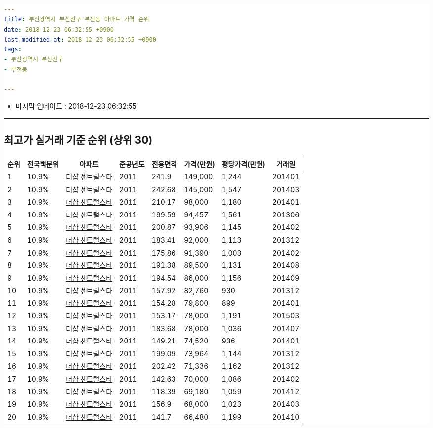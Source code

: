```yaml
---
title: 부산광역시 부산진구 부전동 아파트 가격 순위
date: 2018-12-23 06:32:55 +0900
last_modified_at: 2018-12-23 06:32:55 +0900
tags:
- 부산광역시 부산진구
- 부전동

---
```


* 마지막 업데이트 : 2018-12-23 06:32:55

---

## 최고가 실거래 기준 순위 (상위 30)


|순위|전국백분위|아파트|준공년도|전용면적|가격(만원)|평당가격(만원)|거래일|
|---|---|---|---|---|---|---|---|
|1|10.9%|[더샵 센트럴스타](https://search.naver.com/search.naver?query=%EB%B6%80%EC%82%B0%EA%B4%91%EC%97%AD%EC%8B%9C+%EB%B6%80%EC%82%B0%EC%A7%84%EA%B5%AC+%EB%B6%80%EC%A0%84%EB%8F%99+%EB%8D%94%EC%83%B5+%EC%84%BC%ED%8A%B8%EB%9F%B4%EC%8A%A4%ED%83%80)|2011|241.9|149,000|1,244|201401|
|2|10.9%|[더샵 센트럴스타](https://search.naver.com/search.naver?query=%EB%B6%80%EC%82%B0%EA%B4%91%EC%97%AD%EC%8B%9C+%EB%B6%80%EC%82%B0%EC%A7%84%EA%B5%AC+%EB%B6%80%EC%A0%84%EB%8F%99+%EB%8D%94%EC%83%B5+%EC%84%BC%ED%8A%B8%EB%9F%B4%EC%8A%A4%ED%83%80)|2011|242.68|145,000|1,547|201403|
|3|10.9%|[더샵 센트럴스타](https://search.naver.com/search.naver?query=%EB%B6%80%EC%82%B0%EA%B4%91%EC%97%AD%EC%8B%9C+%EB%B6%80%EC%82%B0%EC%A7%84%EA%B5%AC+%EB%B6%80%EC%A0%84%EB%8F%99+%EB%8D%94%EC%83%B5+%EC%84%BC%ED%8A%B8%EB%9F%B4%EC%8A%A4%ED%83%80)|2011|210.17|98,000|1,180|201401|
|4|10.9%|[더샵 센트럴스타](https://search.naver.com/search.naver?query=%EB%B6%80%EC%82%B0%EA%B4%91%EC%97%AD%EC%8B%9C+%EB%B6%80%EC%82%B0%EC%A7%84%EA%B5%AC+%EB%B6%80%EC%A0%84%EB%8F%99+%EB%8D%94%EC%83%B5+%EC%84%BC%ED%8A%B8%EB%9F%B4%EC%8A%A4%ED%83%80)|2011|199.59|94,457|1,561|201306|
|5|10.9%|[더샵 센트럴스타](https://search.naver.com/search.naver?query=%EB%B6%80%EC%82%B0%EA%B4%91%EC%97%AD%EC%8B%9C+%EB%B6%80%EC%82%B0%EC%A7%84%EA%B5%AC+%EB%B6%80%EC%A0%84%EB%8F%99+%EB%8D%94%EC%83%B5+%EC%84%BC%ED%8A%B8%EB%9F%B4%EC%8A%A4%ED%83%80)|2011|200.87|93,906|1,145|201402|
|6|10.9%|[더샵 센트럴스타](https://search.naver.com/search.naver?query=%EB%B6%80%EC%82%B0%EA%B4%91%EC%97%AD%EC%8B%9C+%EB%B6%80%EC%82%B0%EC%A7%84%EA%B5%AC+%EB%B6%80%EC%A0%84%EB%8F%99+%EB%8D%94%EC%83%B5+%EC%84%BC%ED%8A%B8%EB%9F%B4%EC%8A%A4%ED%83%80)|2011|183.41|92,000|1,113|201312|
|7|10.9%|[더샵 센트럴스타](https://search.naver.com/search.naver?query=%EB%B6%80%EC%82%B0%EA%B4%91%EC%97%AD%EC%8B%9C+%EB%B6%80%EC%82%B0%EC%A7%84%EA%B5%AC+%EB%B6%80%EC%A0%84%EB%8F%99+%EB%8D%94%EC%83%B5+%EC%84%BC%ED%8A%B8%EB%9F%B4%EC%8A%A4%ED%83%80)|2011|175.86|91,390|1,003|201402|
|8|10.9%|[더샵 센트럴스타](https://search.naver.com/search.naver?query=%EB%B6%80%EC%82%B0%EA%B4%91%EC%97%AD%EC%8B%9C+%EB%B6%80%EC%82%B0%EC%A7%84%EA%B5%AC+%EB%B6%80%EC%A0%84%EB%8F%99+%EB%8D%94%EC%83%B5+%EC%84%BC%ED%8A%B8%EB%9F%B4%EC%8A%A4%ED%83%80)|2011|191.38|89,500|1,131|201408|
|9|10.9%|[더샵 센트럴스타](https://search.naver.com/search.naver?query=%EB%B6%80%EC%82%B0%EA%B4%91%EC%97%AD%EC%8B%9C+%EB%B6%80%EC%82%B0%EC%A7%84%EA%B5%AC+%EB%B6%80%EC%A0%84%EB%8F%99+%EB%8D%94%EC%83%B5+%EC%84%BC%ED%8A%B8%EB%9F%B4%EC%8A%A4%ED%83%80)|2011|194.54|86,000|1,156|201409|
|10|10.9%|[더샵 센트럴스타](https://search.naver.com/search.naver?query=%EB%B6%80%EC%82%B0%EA%B4%91%EC%97%AD%EC%8B%9C+%EB%B6%80%EC%82%B0%EC%A7%84%EA%B5%AC+%EB%B6%80%EC%A0%84%EB%8F%99+%EB%8D%94%EC%83%B5+%EC%84%BC%ED%8A%B8%EB%9F%B4%EC%8A%A4%ED%83%80)|2011|157.92|82,760|930|201312|
|11|10.9%|[더샵 센트럴스타](https://search.naver.com/search.naver?query=%EB%B6%80%EC%82%B0%EA%B4%91%EC%97%AD%EC%8B%9C+%EB%B6%80%EC%82%B0%EC%A7%84%EA%B5%AC+%EB%B6%80%EC%A0%84%EB%8F%99+%EB%8D%94%EC%83%B5+%EC%84%BC%ED%8A%B8%EB%9F%B4%EC%8A%A4%ED%83%80)|2011|154.28|79,800|899|201401|
|12|10.9%|[더샵 센트럴스타](https://search.naver.com/search.naver?query=%EB%B6%80%EC%82%B0%EA%B4%91%EC%97%AD%EC%8B%9C+%EB%B6%80%EC%82%B0%EC%A7%84%EA%B5%AC+%EB%B6%80%EC%A0%84%EB%8F%99+%EB%8D%94%EC%83%B5+%EC%84%BC%ED%8A%B8%EB%9F%B4%EC%8A%A4%ED%83%80)|2011|153.17|78,000|1,191|201503|
|13|10.9%|[더샵 센트럴스타](https://search.naver.com/search.naver?query=%EB%B6%80%EC%82%B0%EA%B4%91%EC%97%AD%EC%8B%9C+%EB%B6%80%EC%82%B0%EC%A7%84%EA%B5%AC+%EB%B6%80%EC%A0%84%EB%8F%99+%EB%8D%94%EC%83%B5+%EC%84%BC%ED%8A%B8%EB%9F%B4%EC%8A%A4%ED%83%80)|2011|183.68|78,000|1,036|201407|
|14|10.9%|[더샵 센트럴스타](https://search.naver.com/search.naver?query=%EB%B6%80%EC%82%B0%EA%B4%91%EC%97%AD%EC%8B%9C+%EB%B6%80%EC%82%B0%EC%A7%84%EA%B5%AC+%EB%B6%80%EC%A0%84%EB%8F%99+%EB%8D%94%EC%83%B5+%EC%84%BC%ED%8A%B8%EB%9F%B4%EC%8A%A4%ED%83%80)|2011|149.21|74,520|936|201401|
|15|10.9%|[더샵 센트럴스타](https://search.naver.com/search.naver?query=%EB%B6%80%EC%82%B0%EA%B4%91%EC%97%AD%EC%8B%9C+%EB%B6%80%EC%82%B0%EC%A7%84%EA%B5%AC+%EB%B6%80%EC%A0%84%EB%8F%99+%EB%8D%94%EC%83%B5+%EC%84%BC%ED%8A%B8%EB%9F%B4%EC%8A%A4%ED%83%80)|2011|199.09|73,964|1,144|201312|
|16|10.9%|[더샵 센트럴스타](https://search.naver.com/search.naver?query=%EB%B6%80%EC%82%B0%EA%B4%91%EC%97%AD%EC%8B%9C+%EB%B6%80%EC%82%B0%EC%A7%84%EA%B5%AC+%EB%B6%80%EC%A0%84%EB%8F%99+%EB%8D%94%EC%83%B5+%EC%84%BC%ED%8A%B8%EB%9F%B4%EC%8A%A4%ED%83%80)|2011|202.42|71,336|1,162|201312|
|17|10.9%|[더샵 센트럴스타](https://search.naver.com/search.naver?query=%EB%B6%80%EC%82%B0%EA%B4%91%EC%97%AD%EC%8B%9C+%EB%B6%80%EC%82%B0%EC%A7%84%EA%B5%AC+%EB%B6%80%EC%A0%84%EB%8F%99+%EB%8D%94%EC%83%B5+%EC%84%BC%ED%8A%B8%EB%9F%B4%EC%8A%A4%ED%83%80)|2011|142.63|70,000|1,086|201402|
|18|10.9%|[더샵 센트럴스타](https://search.naver.com/search.naver?query=%EB%B6%80%EC%82%B0%EA%B4%91%EC%97%AD%EC%8B%9C+%EB%B6%80%EC%82%B0%EC%A7%84%EA%B5%AC+%EB%B6%80%EC%A0%84%EB%8F%99+%EB%8D%94%EC%83%B5+%EC%84%BC%ED%8A%B8%EB%9F%B4%EC%8A%A4%ED%83%80)|2011|118.39|69,180|1,059|201412|
|19|10.9%|[더샵 센트럴스타](https://search.naver.com/search.naver?query=%EB%B6%80%EC%82%B0%EA%B4%91%EC%97%AD%EC%8B%9C+%EB%B6%80%EC%82%B0%EC%A7%84%EA%B5%AC+%EB%B6%80%EC%A0%84%EB%8F%99+%EB%8D%94%EC%83%B5+%EC%84%BC%ED%8A%B8%EB%9F%B4%EC%8A%A4%ED%83%80)|2011|156.9|68,000|1,023|201403|
|20|10.9%|[더샵 센트럴스타](https://search.naver.com/search.naver?query=%EB%B6%80%EC%82%B0%EA%B4%91%EC%97%AD%EC%8B%9C+%EB%B6%80%EC%82%B0%EC%A7%84%EA%B5%AC+%EB%B6%80%EC%A0%84%EB%8F%99+%EB%8D%94%EC%83%B5+%EC%84%BC%ED%8A%B8%EB%9F%B4%EC%8A%A4%ED%83%80)|2011|141.7|66,480|1,199|201410|
